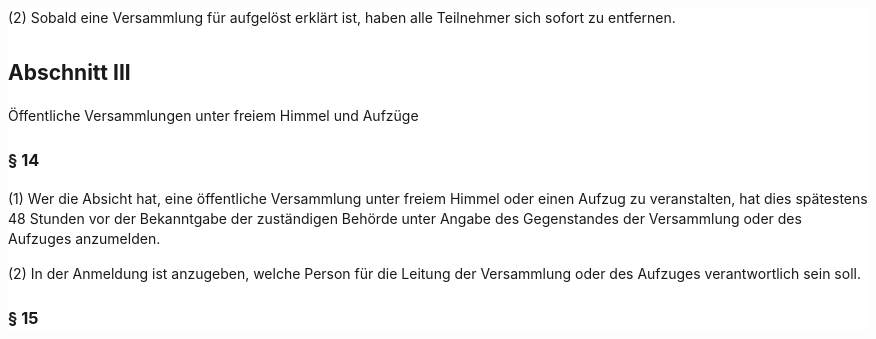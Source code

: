 </div>

<div class="jurAbsatz">

(2) Sobald eine Versammlung für aufgelöst erklärt ist, haben alle
Teilnehmer sich sofort zu entfernen.

</div>

</div>

</div>

</div>

<span id="BJNR006840953BJNG000300326.html"></span>

## Abschnitt III  
Öffentliche Versammlungen unter freiem Himmel und Aufzüge

<span id="BJNR006840953BJNE001900326.html"></span>

### § 14  

<div>

<div class="jnhtml">

<div>

<div class="jurAbsatz">

(1) Wer die Absicht hat, eine öffentliche Versammlung unter freiem
Himmel oder einen Aufzug zu veranstalten, hat dies spätestens 48 Stunden
vor der Bekanntgabe der zuständigen Behörde unter Angabe des
Gegenstandes der Versammlung oder des Aufzuges anzumelden.

</div>

<div class="jurAbsatz">

(2) In der Anmeldung ist anzugeben, welche Person für die Leitung der
Versammlung oder des Aufzuges verantwortlich sein soll.

</div>

</div>

</div>

</div>

<span id="BJNR006840953BJNE002001310.html"></span>

### § 15  

<div>

<div class="jnhtml">

<div>
